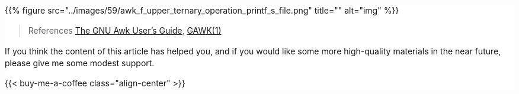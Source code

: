 {{% figure src="../images/59/awk_f_upper_ternary_operation_printf_s_file.png" title="" alt="img" %}}

> References
> [The GNU Awk User’s Guide](https://www.gnu.org/software/gawk/manual/html_node/index.html),
> [GAWK(1)](http://man7.org/linux/man-pages/man1/gawk.1.html)

If you think the content of this article has helped you, and if you would like some more high-quality materials in the near future, please give me some modest support.


{{< buy-me-a-coffee class="align-center" >}}
